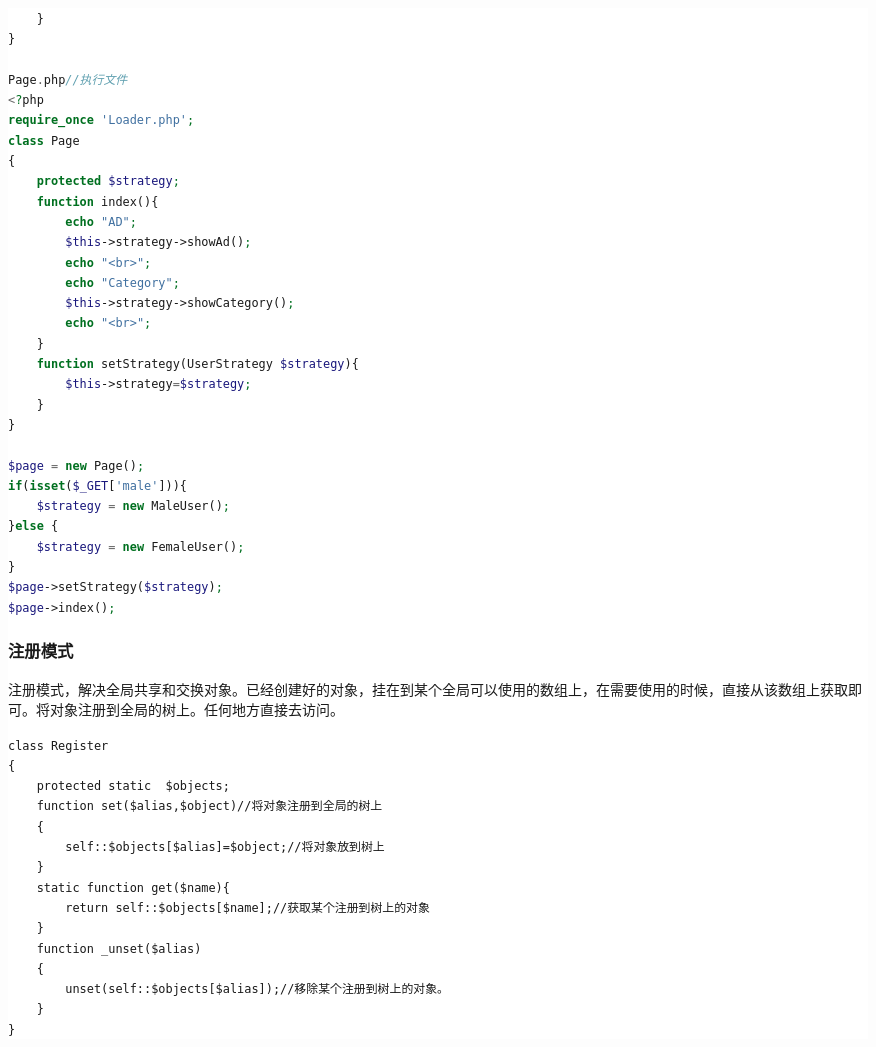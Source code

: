 ```php
    }
}

Page.php//执行文件
<?php
require_once 'Loader.php';
class Page
{
    protected $strategy;
    function index(){
        echo "AD";
        $this->strategy->showAd();
        echo "<br>";
        echo "Category";
        $this->strategy->showCategory();
        echo "<br>";
    }
    function setStrategy(UserStrategy $strategy){
        $this->strategy=$strategy;
    }
}

$page = new Page();
if(isset($_GET['male'])){
    $strategy = new MaleUser();
}else {
    $strategy = new FemaleUser();
}
$page->setStrategy($strategy);
$page->index();

```



### 注册模式

注册模式，解决全局共享和交换对象。已经创建好的对象，挂在到某个全局可以使用的数组上，在需要使用的时候，直接从该数组上获取即可。将对象注册到全局的树上。任何地方直接去访问。

```
class Register
{
    protected static  $objects;
    function set($alias,$object)//将对象注册到全局的树上
    {
        self::$objects[$alias]=$object;//将对象放到树上
    }
    static function get($name){
        return self::$objects[$name];//获取某个注册到树上的对象
    }
    function _unset($alias)
    {
        unset(self::$objects[$alias]);//移除某个注册到树上的对象。
    }
}
```
